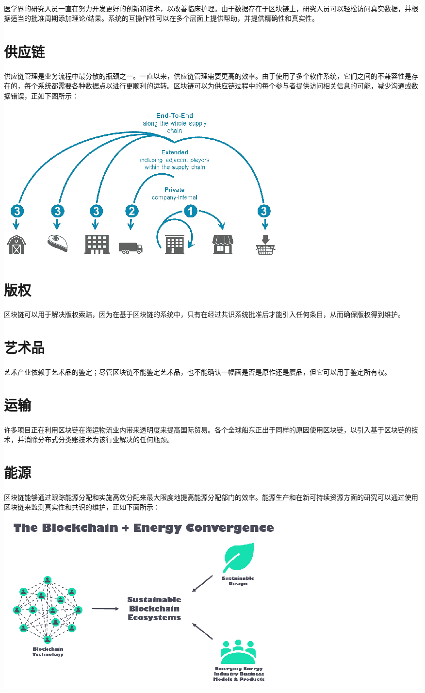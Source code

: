 医学界的研究人员一直在努力开发更好的创新和技术，以改善临床护理。由于数据存在于区块链上，研究人员可以轻松访问真实数据，并根据适当的批准周期添加理论/结果。系统的互操作性可以在多个层面上提供帮助，并提供精确性和真实性。

# 供应链

供应链管理是业务流程中最分散的瓶颈之一。一直以来，供应链管理需要更高的效率。由于使用了多个软件系统，它们之间的不兼容性是存在的，每个系统都需要各种数据点以进行更顺利的运转。区块链可以为供应链过程中的每个参与者提供访问相关信息的可能，减少沟通或数据错误，正如下图所示：

![图片](img/a4a712de-4853-48d3-92b8-2839afce572c.png)

# 版权

区块链可以用于解决版权索赔，因为在基于区块链的系统中，只有在经过共识系统批准后才能引入任何条目，从而确保版权得到维护。

# 艺术品

艺术产业依赖于艺术品的鉴定；尽管区块链不能鉴定艺术品，也不能确认一幅画是否是原作还是赝品，但它可以用于鉴定所有权。

# 运输

许多项目正在利用区块链在海运物流业内带来透明度来提高国际贸易。各个全球船东正出于同样的原因使用区块链，以引入基于区块链的技术，并消除分布式分类账技术为该行业解决的任何瓶颈。

# 能源

区块链能够通过跟踪能源分配和实施高效分配来最大限度地提高能源分配部门的效率。能源生产和在新可持续资源方面的研究可以通过使用区块链来监测真实性和共识的维护，正如下面所示：

![图片](img/2c50ea25-ca13-48b6-9e12-4846e4661e26.png)